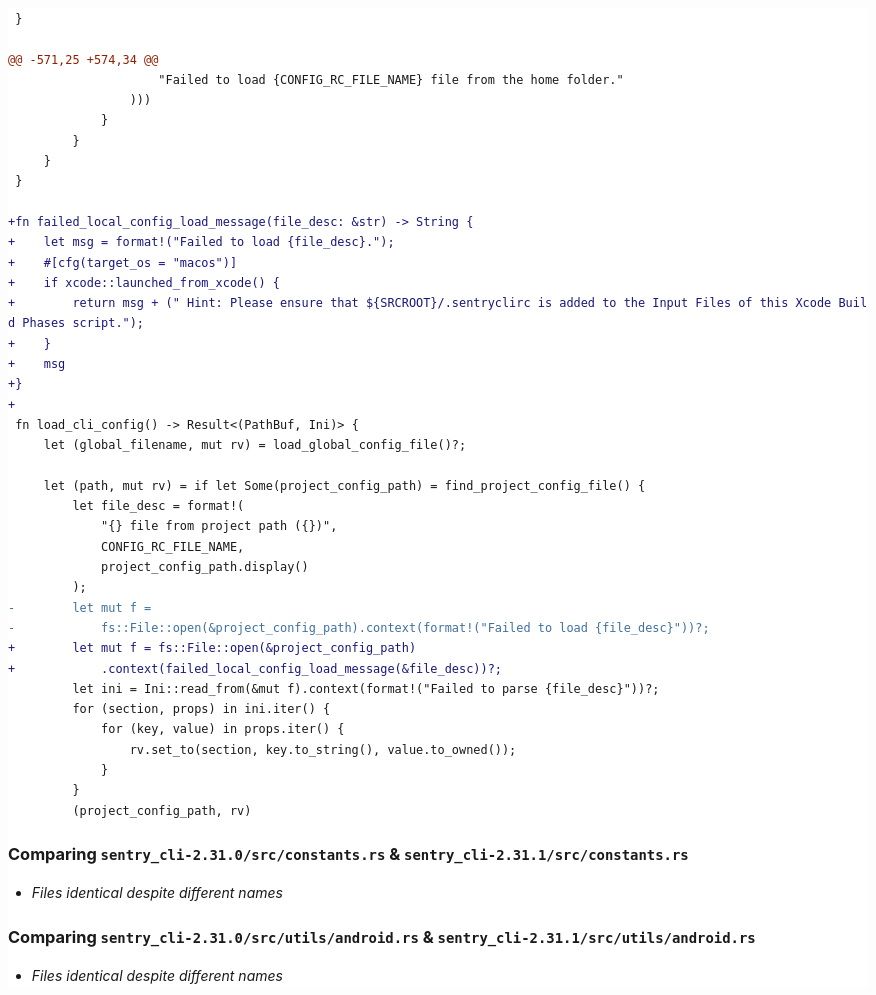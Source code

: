 ```diff
 }
 
@@ -571,25 +574,34 @@
                     "Failed to load {CONFIG_RC_FILE_NAME} file from the home folder."
                 )))
             }
         }
     }
 }
 
+fn failed_local_config_load_message(file_desc: &str) -> String {
+    let msg = format!("Failed to load {file_desc}.");
+    #[cfg(target_os = "macos")]
+    if xcode::launched_from_xcode() {
+        return msg + (" Hint: Please ensure that ${SRCROOT}/.sentryclirc is added to the Input Files of this Xcode Build Phases script.");
+    }
+    msg
+}
+
 fn load_cli_config() -> Result<(PathBuf, Ini)> {
     let (global_filename, mut rv) = load_global_config_file()?;
 
     let (path, mut rv) = if let Some(project_config_path) = find_project_config_file() {
         let file_desc = format!(
             "{} file from project path ({})",
             CONFIG_RC_FILE_NAME,
             project_config_path.display()
         );
-        let mut f =
-            fs::File::open(&project_config_path).context(format!("Failed to load {file_desc}"))?;
+        let mut f = fs::File::open(&project_config_path)
+            .context(failed_local_config_load_message(&file_desc))?;
         let ini = Ini::read_from(&mut f).context(format!("Failed to parse {file_desc}"))?;
         for (section, props) in ini.iter() {
             for (key, value) in props.iter() {
                 rv.set_to(section, key.to_string(), value.to_owned());
             }
         }
         (project_config_path, rv)
```

### Comparing `sentry_cli-2.31.0/src/constants.rs` & `sentry_cli-2.31.1/src/constants.rs`

 * *Files identical despite different names*

### Comparing `sentry_cli-2.31.0/src/utils/android.rs` & `sentry_cli-2.31.1/src/utils/android.rs`

 * *Files identical despite different names*
